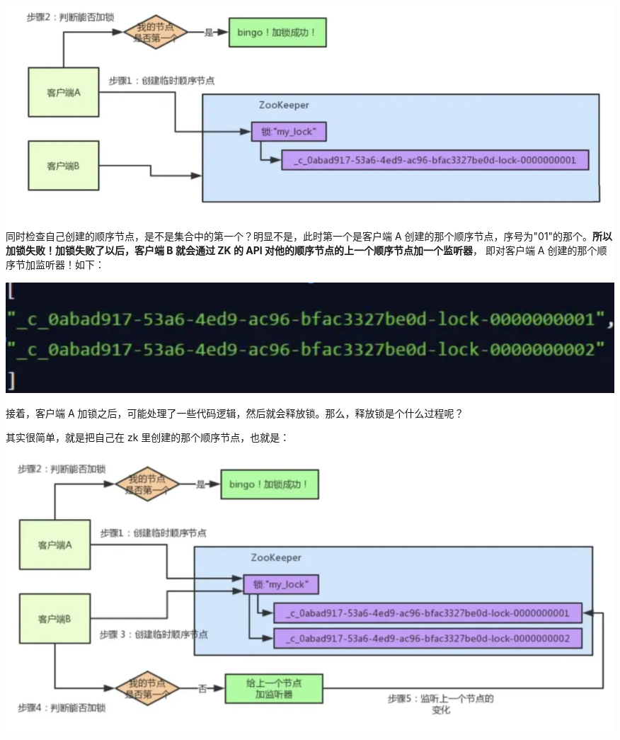 ![图片](./img/分布式锁3.png)

同时检查自己创建的顺序节点，是不是集合中的第一个？明显不是，此时第一个是客户端 A 创建的那个顺序节点，序号为"01"的那个。**所以加锁失败！**加锁失败了以后，客户端 B 就会通过 ZK 的 API 对他的顺序节点的**上一个顺序节点加一个监听器**， 即对客户端 A 创建的那个顺序节加监听器！如下：

![图片](./img/分布式锁4.png)



接着，客户端 A 加锁之后，可能处理了一些代码逻辑，然后就会释放锁。那么，释放锁是个什么过程呢？

其实很简单，就是把自己在 zk 里创建的那个顺序节点，也就是：

![图片](./img/分布式锁5.png)
